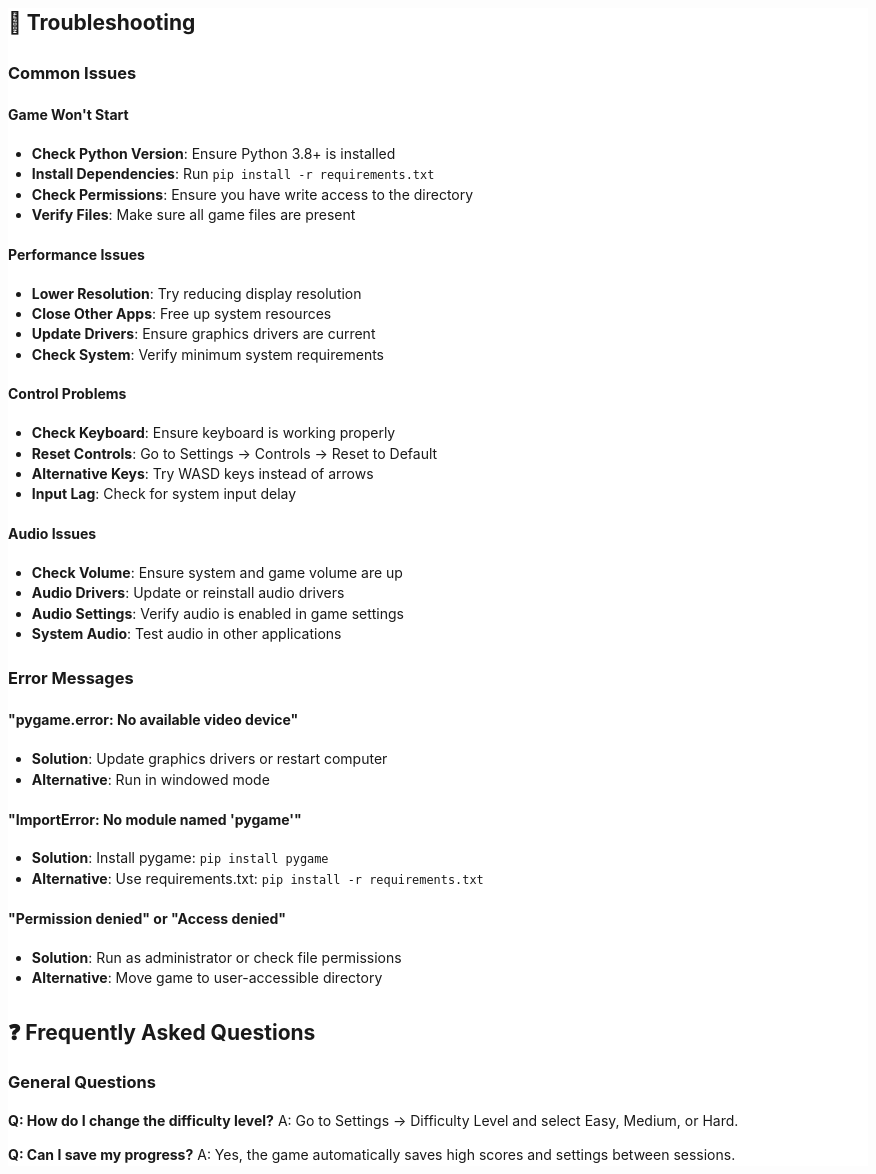 ## 🔧 Troubleshooting

### Common Issues

#### Game Won't Start
- **Check Python Version**: Ensure Python 3.8+ is installed
- **Install Dependencies**: Run `pip install -r requirements.txt`
- **Check Permissions**: Ensure you have write access to the directory
- **Verify Files**: Make sure all game files are present

#### Performance Issues
- **Lower Resolution**: Try reducing display resolution
- **Close Other Apps**: Free up system resources
- **Update Drivers**: Ensure graphics drivers are current
- **Check System**: Verify minimum system requirements

#### Control Problems
- **Check Keyboard**: Ensure keyboard is working properly
- **Reset Controls**: Go to Settings → Controls → Reset to Default
- **Alternative Keys**: Try WASD keys instead of arrows
- **Input Lag**: Check for system input delay

#### Audio Issues
- **Check Volume**: Ensure system and game volume are up
- **Audio Drivers**: Update or reinstall audio drivers
- **Audio Settings**: Verify audio is enabled in game settings
- **System Audio**: Test audio in other applications

### Error Messages

#### "pygame.error: No available video device"
- **Solution**: Update graphics drivers or restart computer
- **Alternative**: Run in windowed mode

#### "ImportError: No module named 'pygame'"
- **Solution**: Install pygame: `pip install pygame`
- **Alternative**: Use requirements.txt: `pip install -r requirements.txt`

#### "Permission denied" or "Access denied"
- **Solution**: Run as administrator or check file permissions
- **Alternative**: Move game to user-accessible directory

## ❓ Frequently Asked Questions

### General Questions

**Q: How do I change the difficulty level?**
A: Go to Settings → Difficulty Level and select Easy, Medium, or Hard.

**Q: Can I save my progress?**
A: Yes, the game automatically saves high scores and settings between sessions.
